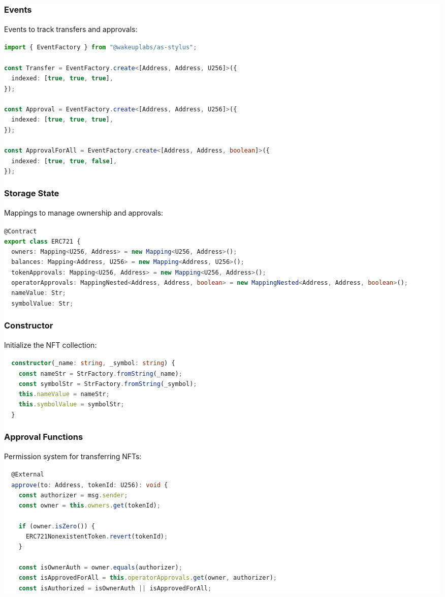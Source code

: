 ### Events

Events to track transfers and approvals:

```typescript
import { EventFactory } from "@wakeuplabs/as-stylus";

const Transfer = EventFactory.create<[Address, Address, U256]>({
  indexed: [true, true, true],
});

const Approval = EventFactory.create<[Address, Address, U256]>({
  indexed: [true, true, true],
});

const ApprovalForAll = EventFactory.create<[Address, Address, boolean]>({
  indexed: [true, true, false],
});
```

### Storage State

Mappings to manage ownership and approvals:

```typescript
@Contract
export class ERC721 {
  owners: Mapping<U256, Address> = new Mapping<U256, Address>();
  balances: Mapping<Address, U256> = new Mapping<Address, U256>();
  tokenApprovals: Mapping<U256, Address> = new Mapping<U256, Address>();
  operatorApprovals: MappingNested<Address, Address, boolean> = new MappingNested<Address, Address, boolean>();
  nameValue: Str;
  symbolValue: Str;
```

### Constructor

Initialize the NFT collection:

```typescript
  constructor(_name: string, _symbol: string) {
    const nameStr = StrFactory.fromString(_name);
    const symbolStr = StrFactory.fromString(_symbol);
    this.nameValue = nameStr;
    this.symbolValue = symbolStr;
  }
```

### Approval Functions

Permission system for transferring NFTs:

```typescript
  @External
  approve(to: Address, tokenId: U256): void {
    const authorizer = msg.sender;
    const owner = this.owners.get(tokenId);

    if (owner.isZero()) {
      ERC721NonexistentToken.revert(tokenId);
    }

    const isOwnerAuth = owner.equals(authorizer);
    const isApprovedForAll = this.operatorApprovals.get(owner, authorizer);
    const isAuthorized = isOwnerAuth || isApprovedForAll;

```